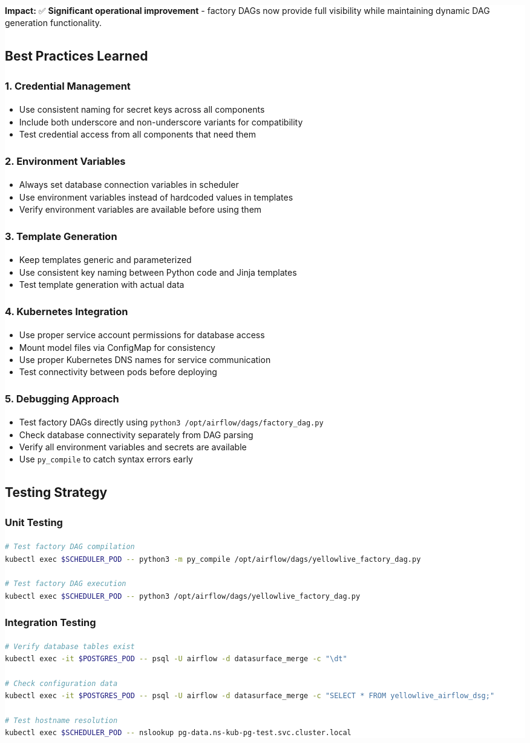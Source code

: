 **Impact:** ✅ **Significant operational improvement** - factory DAGs now provide full visibility while maintaining dynamic DAG generation functionality.

## Best Practices Learned

### 1. Credential Management

- Use consistent naming for secret keys across all components
- Include both underscore and non-underscore variants for compatibility
- Test credential access from all components that need them

### 2. Environment Variables

- Always set database connection variables in scheduler
- Use environment variables instead of hardcoded values in templates
- Verify environment variables are available before using them

### 3. Template Generation

- Keep templates generic and parameterized
- Use consistent key naming between Python code and Jinja templates
- Test template generation with actual data

### 4. Kubernetes Integration

- Use proper service account permissions for database access
- Mount model files via ConfigMap for consistency
- Use proper Kubernetes DNS names for service communication
- Test connectivity between pods before deploying

### 5. Debugging Approach

- Test factory DAGs directly using `python3 /opt/airflow/dags/factory_dag.py`
- Check database connectivity separately from DAG parsing
- Verify all environment variables and secrets are available
- Use `py_compile` to catch syntax errors early

## Testing Strategy

### Unit Testing
```bash
# Test factory DAG compilation
kubectl exec $SCHEDULER_POD -- python3 -m py_compile /opt/airflow/dags/yellowlive_factory_dag.py

# Test factory DAG execution  
kubectl exec $SCHEDULER_POD -- python3 /opt/airflow/dags/yellowlive_factory_dag.py
```

### Integration Testing
```bash
# Verify database tables exist
kubectl exec -it $POSTGRES_POD -- psql -U airflow -d datasurface_merge -c "\dt"

# Check configuration data
kubectl exec -it $POSTGRES_POD -- psql -U airflow -d datasurface_merge -c "SELECT * FROM yellowlive_airflow_dsg;"

# Test hostname resolution
kubectl exec $SCHEDULER_POD -- nslookup pg-data.ns-kub-pg-test.svc.cluster.local
```
